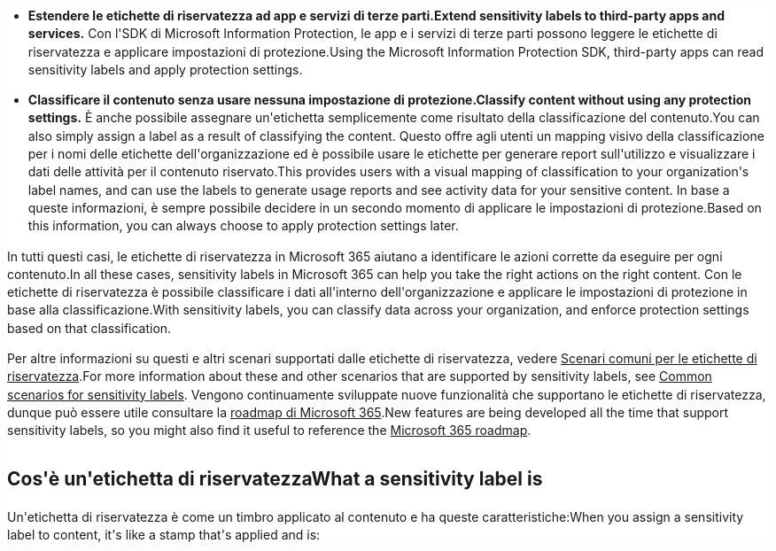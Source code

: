 - <span data-ttu-id="8daf5-129">**Estendere le etichette di riservatezza ad app e servizi di terze parti.**</span><span class="sxs-lookup"><span data-stu-id="8daf5-129">**Extend sensitivity labels to third-party apps and services.**</span></span> <span data-ttu-id="8daf5-130">Con l'SDK di Microsoft Information Protection, le app e i servizi di terze parti possono leggere le etichette di riservatezza e applicare impostazioni di protezione.</span><span class="sxs-lookup"><span data-stu-id="8daf5-130">Using the Microsoft Information Protection SDK, third-party apps can read sensitivity labels and apply protection settings.</span></span>

- <span data-ttu-id="8daf5-131">**Classificare il contenuto senza usare nessuna impostazione di protezione.**</span><span class="sxs-lookup"><span data-stu-id="8daf5-131">**Classify content without using any protection settings.**</span></span> <span data-ttu-id="8daf5-132">È anche possibile assegnare un'etichetta semplicemente come risultato della classificazione del contenuto.</span><span class="sxs-lookup"><span data-stu-id="8daf5-132">You can also simply assign a label as a result of classifying the content.</span></span> <span data-ttu-id="8daf5-133">Questo offre agli utenti un mapping visivo della classificazione per i nomi delle etichette dell'organizzazione ed è possibile usare le etichette per generare report sull'utilizzo e visualizzare i dati delle attività per il contenuto riservato.</span><span class="sxs-lookup"><span data-stu-id="8daf5-133">This provides users with a visual mapping of classification to your organization's label names, and can use the labels to generate usage reports and see activity data for your sensitive content.</span></span> <span data-ttu-id="8daf5-134">In base a queste informazioni, è sempre possibile decidere in un secondo momento di applicare le impostazioni di protezione.</span><span class="sxs-lookup"><span data-stu-id="8daf5-134">Based on this information, you can always choose to apply protection settings later.</span></span>

<span data-ttu-id="8daf5-135">In tutti questi casi, le etichette di riservatezza in Microsoft 365 aiutano a identificare le azioni corrette da eseguire per ogni contenuto.</span><span class="sxs-lookup"><span data-stu-id="8daf5-135">In all these cases, sensitivity labels in Microsoft 365 can help you take the right actions on the right content.</span></span> <span data-ttu-id="8daf5-136">Con le etichette di riservatezza è possibile classificare i dati all'interno dell'organizzazione e applicare le impostazioni di protezione in base alla classificazione.</span><span class="sxs-lookup"><span data-stu-id="8daf5-136">With sensitivity labels, you can classify data across your organization, and enforce protection settings based on that classification.</span></span>

<span data-ttu-id="8daf5-137">Per altre informazioni su questi e altri scenari supportati dalle etichette di riservatezza, vedere [Scenari comuni per le etichette di riservatezza](get-started-with-sensitivity-labels.md#common-scenarios-for-sensitivity-labels).</span><span class="sxs-lookup"><span data-stu-id="8daf5-137">For more information about these and other scenarios that are supported by sensitivity labels, see [Common scenarios for sensitivity labels](get-started-with-sensitivity-labels.md#common-scenarios-for-sensitivity-labels).</span></span> <span data-ttu-id="8daf5-138">Vengono continuamente sviluppate nuove funzionalità che supportano le etichette di riservatezza, dunque può essere utile consultare la [roadmap di Microsoft 365](https://aka.ms/MIPC/Roadmap).</span><span class="sxs-lookup"><span data-stu-id="8daf5-138">New features are being developed all the time that support sensitivity labels, so you might also find it useful to reference the [Microsoft 365 roadmap](https://aka.ms/MIPC/Roadmap).</span></span>

## <a name="what-a-sensitivity-label-is"></a><span data-ttu-id="8daf5-139">Cos'è un'etichetta di riservatezza</span><span class="sxs-lookup"><span data-stu-id="8daf5-139">What a sensitivity label is</span></span>

<span data-ttu-id="8daf5-140">Un'etichetta di riservatezza è come un timbro applicato al contenuto e ha queste caratteristiche:</span><span class="sxs-lookup"><span data-stu-id="8daf5-140">When you assign a sensitivity label to content, it's like a stamp that's applied and is:</span></span>
